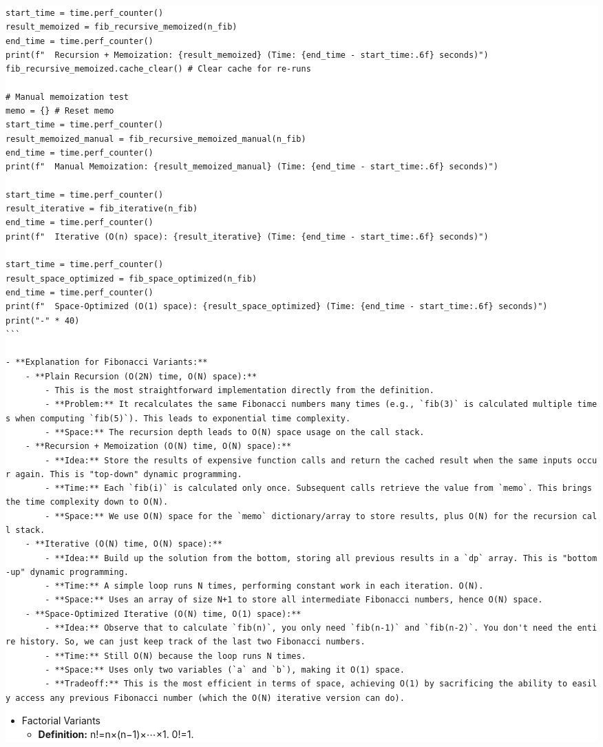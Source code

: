     start_time = time.perf_counter()
    result_memoized = fib_recursive_memoized(n_fib)
    end_time = time.perf_counter()
    print(f"  Recursion + Memoization: {result_memoized} (Time: {end_time - start_time:.6f} seconds)")
    fib_recursive_memoized.cache_clear() # Clear cache for re-runs
    
    # Manual memoization test
    memo = {} # Reset memo
    start_time = time.perf_counter()
    result_memoized_manual = fib_recursive_memoized_manual(n_fib)
    end_time = time.perf_counter()
    print(f"  Manual Memoization: {result_memoized_manual} (Time: {end_time - start_time:.6f} seconds)")
    
    start_time = time.perf_counter()
    result_iterative = fib_iterative(n_fib)
    end_time = time.perf_counter()
    print(f"  Iterative (O(n) space): {result_iterative} (Time: {end_time - start_time:.6f} seconds)")
    
    start_time = time.perf_counter()
    result_space_optimized = fib_space_optimized(n_fib)
    end_time = time.perf_counter()
    print(f"  Space-Optimized (O(1) space): {result_space_optimized} (Time: {end_time - start_time:.6f} seconds)")
    print("-" * 40)
    ```
    
    - **Explanation for Fibonacci Variants:**
        - **Plain Recursion (O(2N) time, O(N) space):**
            - This is the most straightforward implementation directly from the definition.
            - **Problem:** It recalculates the same Fibonacci numbers many times (e.g., `fib(3)` is calculated multiple times when computing `fib(5)`). This leads to exponential time complexity.
            - **Space:** The recursion depth leads to O(N) space usage on the call stack.
        - **Recursion + Memoization (O(N) time, O(N) space):**
            - **Idea:** Store the results of expensive function calls and return the cached result when the same inputs occur again. This is "top-down" dynamic programming.
            - **Time:** Each `fib(i)` is calculated only once. Subsequent calls retrieve the value from `memo`. This brings the time complexity down to O(N).
            - **Space:** We use O(N) space for the `memo` dictionary/array to store results, plus O(N) for the recursion call stack.
        - **Iterative (O(N) time, O(N) space):**
            - **Idea:** Build up the solution from the bottom, storing all previous results in a `dp` array. This is "bottom-up" dynamic programming.
            - **Time:** A simple loop runs N times, performing constant work in each iteration. O(N).
            - **Space:** Uses an array of size N+1 to store all intermediate Fibonacci numbers, hence O(N) space.
        - **Space-Optimized Iterative (O(N) time, O(1) space):**
            - **Idea:** Observe that to calculate `fib(n)`, you only need `fib(n-1)` and `fib(n-2)`. You don't need the entire history. So, we can just keep track of the last two Fibonacci numbers.
            - **Time:** Still O(N) because the loop runs N times.
            - **Space:** Uses only two variables (`a` and `b`), making it O(1) space.
            - **Tradeoff:** This is the most efficient in terms of space, achieving O(1) by sacrificing the ability to easily access any previous Fibonacci number (which the O(N) iterative version can do).
- Factorial Variants
    - **Definition:** n!=n×(n−1)×⋯×1. 0!=1.
    